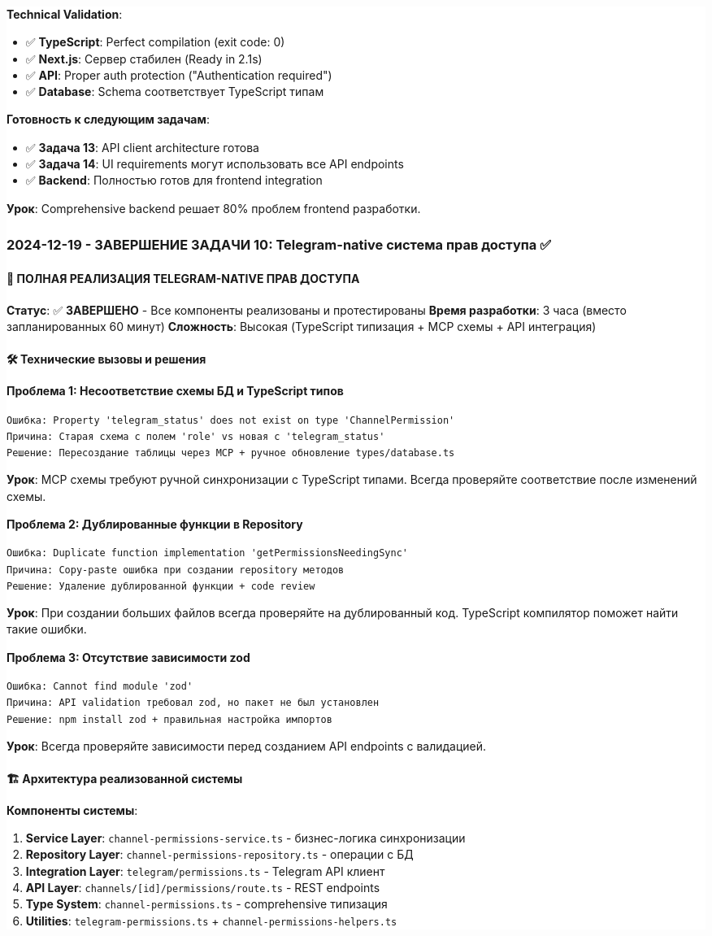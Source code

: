 **Technical Validation**:
- ✅ **TypeScript**: Perfect compilation (exit code: 0)
- ✅ **Next.js**: Сервер стабилен (Ready in 2.1s)
- ✅ **API**: Proper auth protection ("Authentication required")
- ✅ **Database**: Schema соответствует TypeScript типам

**Готовность к следующим задачам**:
- ✅ **Задача 13**: API client architecture готова
- ✅ **Задача 14**: UI requirements могут использовать все API endpoints
- ✅ **Backend**: Полностью готов для frontend integration

**Урок**: Comprehensive backend решает 80% проблем frontend разработки.

### 2024-12-19 - ЗАВЕРШЕНИЕ ЗАДАЧИ 10: Telegram-native система прав доступа ✅

#### 🎉 ПОЛНАЯ РЕАЛИЗАЦИЯ TELEGRAM-NATIVE ПРАВ ДОСТУПА

**Статус**: ✅ **ЗАВЕРШЕНО** - Все компоненты реализованы и протестированы
**Время разработки**: 3 часа (вместо запланированных 60 минут)
**Сложность**: Высокая (TypeScript типизация + MCP схемы + API интеграция)

#### 🛠️ Технические вызовы и решения

**Проблема 1: Несоответствие схемы БД и TypeScript типов**
```
Ошибка: Property 'telegram_status' does not exist on type 'ChannelPermission'
Причина: Старая схема с полем 'role' vs новая с 'telegram_status'
Решение: Пересоздание таблицы через MCP + ручное обновление types/database.ts
```

**Урок**: MCP схемы требуют ручной синхронизации с TypeScript типами. Всегда проверяйте соответствие после изменений схемы.

**Проблема 2: Дублированные функции в Repository**
```
Ошибка: Duplicate function implementation 'getPermissionsNeedingSync'
Причина: Copy-paste ошибка при создании repository методов
Решение: Удаление дублированной функции + code review
```

**Урок**: При создании больших файлов всегда проверяйте на дублированный код. TypeScript компилятор поможет найти такие ошибки.

**Проблема 3: Отсутствие зависимости zod**
```
Ошибка: Cannot find module 'zod'
Причина: API validation требовал zod, но пакет не был установлен
Решение: npm install zod + правильная настройка импортов
```

**Урок**: Всегда проверяйте зависимости перед созданием API endpoints с валидацией.

#### 🏗️ Архитектура реализованной системы

**Компоненты системы**:
1. **Service Layer**: `channel-permissions-service.ts` - бизнес-логика синхронизации
2. **Repository Layer**: `channel-permissions-repository.ts` - операции с БД
3. **Integration Layer**: `telegram/permissions.ts` - Telegram API клиент
4. **API Layer**: `channels/[id]/permissions/route.ts` - REST endpoints
5. **Type System**: `channel-permissions.ts` - comprehensive типизация
6. **Utilities**: `telegram-permissions.ts` + `channel-permissions-helpers.ts`

